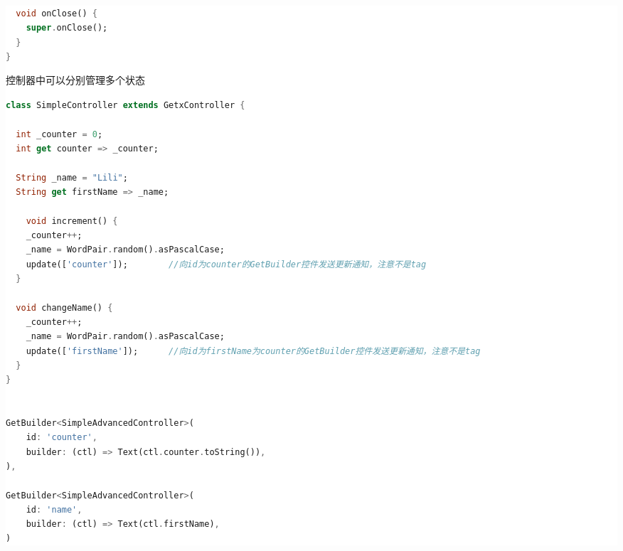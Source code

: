 ~~~dart
  void onClose() {
    super.onClose();
  }
}
~~~



控制器中可以分别管理多个状态

~~~dart
class SimpleController extends GetxController {
    
  int _counter = 0;
  int get counter => _counter;
 
  String _name = "Lili";
  String get firstName => _name;
  
    void increment() {
    _counter++;
    _name = WordPair.random().asPascalCase;
    update(['counter']);		//向id为counter的GetBuilder控件发送更新通知，注意不是tag
  }
 
  void changeName() {
    _counter++;
    _name = WordPair.random().asPascalCase;
    update(['firstName']);		//向id为firstName为counter的GetBuilder控件发送更新通知，注意不是tag
  }
}


GetBuilder<SimpleAdvancedController>(
	id: 'counter',
	builder: (ctl) => Text(ctl.counter.toString()),
),

GetBuilder<SimpleAdvancedController>(
	id: 'name',
	builder: (ctl) => Text(ctl.firstName),
)
~~~

